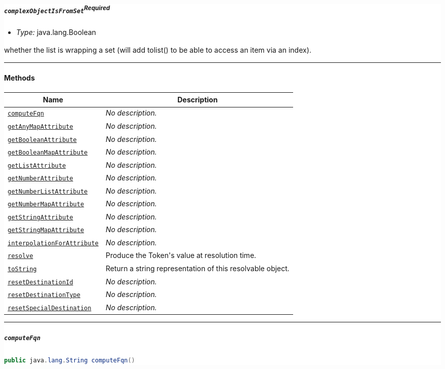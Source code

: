 ##### `complexObjectIsFromSet`<sup>Required</sup> <a name="complexObjectIsFromSet" id="@cdktf/provider-databricks.dataDatabricksRfaAccessRequestDestinations.DataDatabricksRfaAccessRequestDestinationsDestinationsOutputReference.Initializer.parameter.complexObjectIsFromSet"></a>

- *Type:* java.lang.Boolean

whether the list is wrapping a set (will add tolist() to be able to access an item via an index).

---

#### Methods <a name="Methods" id="Methods"></a>

| **Name** | **Description** |
| --- | --- |
| <code><a href="#@cdktf/provider-databricks.dataDatabricksRfaAccessRequestDestinations.DataDatabricksRfaAccessRequestDestinationsDestinationsOutputReference.computeFqn">computeFqn</a></code> | *No description.* |
| <code><a href="#@cdktf/provider-databricks.dataDatabricksRfaAccessRequestDestinations.DataDatabricksRfaAccessRequestDestinationsDestinationsOutputReference.getAnyMapAttribute">getAnyMapAttribute</a></code> | *No description.* |
| <code><a href="#@cdktf/provider-databricks.dataDatabricksRfaAccessRequestDestinations.DataDatabricksRfaAccessRequestDestinationsDestinationsOutputReference.getBooleanAttribute">getBooleanAttribute</a></code> | *No description.* |
| <code><a href="#@cdktf/provider-databricks.dataDatabricksRfaAccessRequestDestinations.DataDatabricksRfaAccessRequestDestinationsDestinationsOutputReference.getBooleanMapAttribute">getBooleanMapAttribute</a></code> | *No description.* |
| <code><a href="#@cdktf/provider-databricks.dataDatabricksRfaAccessRequestDestinations.DataDatabricksRfaAccessRequestDestinationsDestinationsOutputReference.getListAttribute">getListAttribute</a></code> | *No description.* |
| <code><a href="#@cdktf/provider-databricks.dataDatabricksRfaAccessRequestDestinations.DataDatabricksRfaAccessRequestDestinationsDestinationsOutputReference.getNumberAttribute">getNumberAttribute</a></code> | *No description.* |
| <code><a href="#@cdktf/provider-databricks.dataDatabricksRfaAccessRequestDestinations.DataDatabricksRfaAccessRequestDestinationsDestinationsOutputReference.getNumberListAttribute">getNumberListAttribute</a></code> | *No description.* |
| <code><a href="#@cdktf/provider-databricks.dataDatabricksRfaAccessRequestDestinations.DataDatabricksRfaAccessRequestDestinationsDestinationsOutputReference.getNumberMapAttribute">getNumberMapAttribute</a></code> | *No description.* |
| <code><a href="#@cdktf/provider-databricks.dataDatabricksRfaAccessRequestDestinations.DataDatabricksRfaAccessRequestDestinationsDestinationsOutputReference.getStringAttribute">getStringAttribute</a></code> | *No description.* |
| <code><a href="#@cdktf/provider-databricks.dataDatabricksRfaAccessRequestDestinations.DataDatabricksRfaAccessRequestDestinationsDestinationsOutputReference.getStringMapAttribute">getStringMapAttribute</a></code> | *No description.* |
| <code><a href="#@cdktf/provider-databricks.dataDatabricksRfaAccessRequestDestinations.DataDatabricksRfaAccessRequestDestinationsDestinationsOutputReference.interpolationForAttribute">interpolationForAttribute</a></code> | *No description.* |
| <code><a href="#@cdktf/provider-databricks.dataDatabricksRfaAccessRequestDestinations.DataDatabricksRfaAccessRequestDestinationsDestinationsOutputReference.resolve">resolve</a></code> | Produce the Token's value at resolution time. |
| <code><a href="#@cdktf/provider-databricks.dataDatabricksRfaAccessRequestDestinations.DataDatabricksRfaAccessRequestDestinationsDestinationsOutputReference.toString">toString</a></code> | Return a string representation of this resolvable object. |
| <code><a href="#@cdktf/provider-databricks.dataDatabricksRfaAccessRequestDestinations.DataDatabricksRfaAccessRequestDestinationsDestinationsOutputReference.resetDestinationId">resetDestinationId</a></code> | *No description.* |
| <code><a href="#@cdktf/provider-databricks.dataDatabricksRfaAccessRequestDestinations.DataDatabricksRfaAccessRequestDestinationsDestinationsOutputReference.resetDestinationType">resetDestinationType</a></code> | *No description.* |
| <code><a href="#@cdktf/provider-databricks.dataDatabricksRfaAccessRequestDestinations.DataDatabricksRfaAccessRequestDestinationsDestinationsOutputReference.resetSpecialDestination">resetSpecialDestination</a></code> | *No description.* |

---

##### `computeFqn` <a name="computeFqn" id="@cdktf/provider-databricks.dataDatabricksRfaAccessRequestDestinations.DataDatabricksRfaAccessRequestDestinationsDestinationsOutputReference.computeFqn"></a>

```java
public java.lang.String computeFqn()
```
